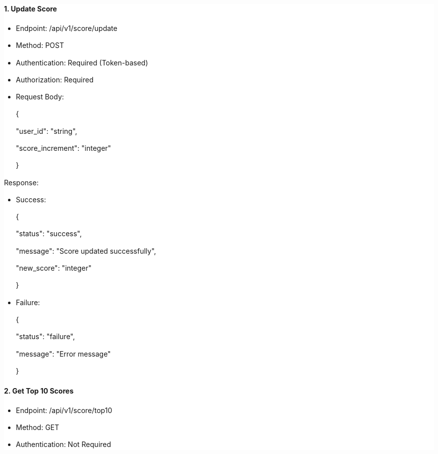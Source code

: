 #### 1. Update Score

- Endpoint: /api/v1/score/update

- Method: POST

- Authentication: Required (Token-based)

- Authorization: Required

- Request Body:

  	{

  	  

  	"user_id": "string",

  	  

  	"score_increment": "integer"

  	  

  	}

Response:

- Success:

  	{

  	  

  	"status": "success",

  	  

  	"message": "Score updated successfully",

  	  

  	"new_score": "integer"

  	  

  	}

- Failure:

  	{

  	  

  	"status": "failure",

  	  

  	"message": "Error message"

  	  

  	}

#### 2. Get Top 10 Scores

- Endpoint: /api/v1/score/top10

- Method: GET

- Authentication: Not Required
